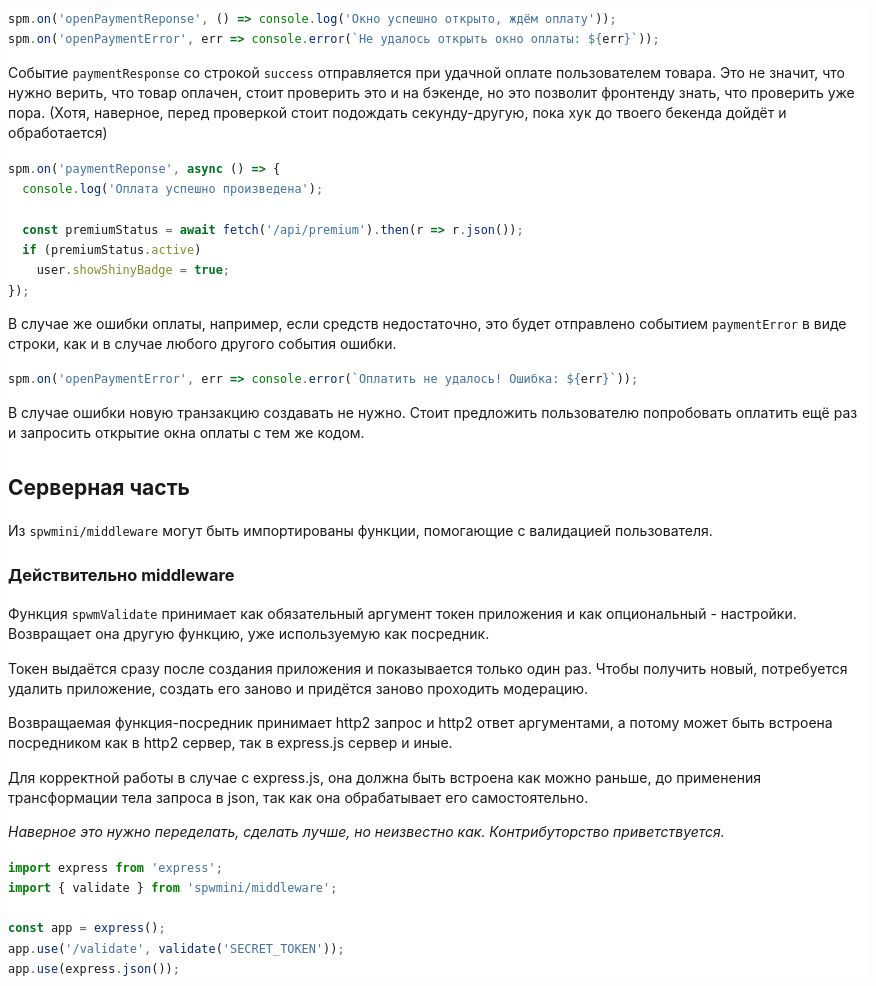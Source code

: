```ts
spm.on('openPaymentReponse', () => console.log('Окно успешно открыто, ждём оплату'));
spm.on('openPaymentError', err => console.error(`Не удалось открыть окно оплаты: ${err}`));
```

Событие `paymentResponse` со строкой `success` отправляется при удачной оплате пользователем товара. Это не значит, что нужно верить, что товар оплачен, стоит проверить это и на бэкенде, но это позволит фронтенду знать, что проверить уже пора. (Хотя, наверное, перед проверкой стоит подождать секунду-другую, пока хук до твоего бекенда дойдёт и обработается)

```ts
spm.on('paymentReponse', async () => {
  console.log('Оплата успешно произведена');

  const premiumStatus = await fetch('/api/premium').then(r => r.json());
  if (premiumStatus.active)
    user.showShinyBadge = true;
});
```

В случае же ошибки оплаты, например, если средств недостаточно, это будет отправлено событием `paymentError` в виде строки, как и в случае любого другого события ошибки.

```ts
spm.on('openPaymentError', err => console.error(`Оплатить не удалось! Ошибка: ${err}`));
```

В случае ошибки новую транзакцию создавать не нужно. Стоит предложить пользователю попробовать оплатить ещё раз и запросить открытие окна оплаты с тем же кодом.

## Серверная часть

Из `spwmini/middleware` могут быть импортированы функции, помогающие с валидацией пользователя.

### Действительно middleware

Функция `spwmValidate` принимает как обязательный аргумент токен приложения и как опциональный - настройки. Возвращает она другую функцию, уже используемую как посредник.

Токен выдаётся сразу после создания приложения и показывается только один раз. Чтобы получить новый, потребуется удалить приложение, создать его заново и придётся заново проходить модерацию.

Возвращаемая функция-посредник принимает http2 запрос и http2 ответ аргументами, а потому может быть встроена посредником как в http2 сервер, так в express.js сервер и иные.

Для корректной работы в случае с express.js, она должна быть встроена как можно раньше, до применения трансформации тела запроса в json, так как она обрабатывает его самостоятельно.

*Наверное это нужно переделать, сделать лучше, но неизвестно как. Контрибуторство приветствуется.*

```ts
import express from 'express';
import { validate } from 'spwmini/middleware';

const app = express();
app.use('/validate', validate('SECRET_TOKEN'));
app.use(express.json());
```
